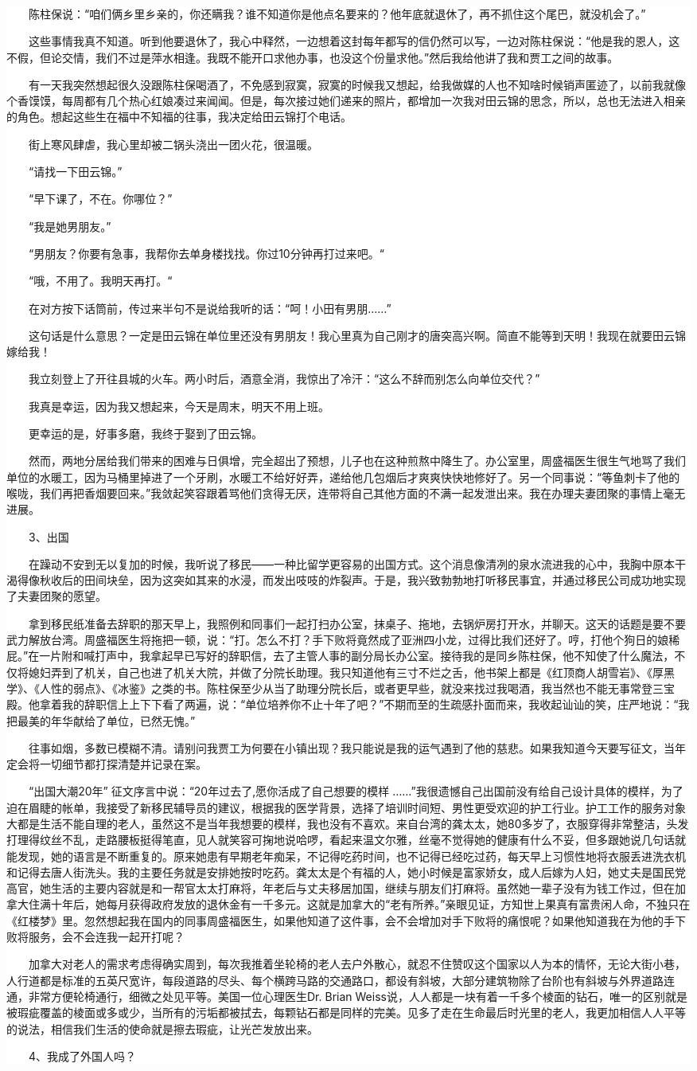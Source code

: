　　陈柱保说：“咱们俩乡里乡亲的，你还瞒我？谁不知道你是他点名要来的？他年底就退休了，再不抓住这个尾巴，就没机会了。”

　　这些事情我真不知道。听到他要退休了，我心中释然，一边想着这封每年都写的信仍然可以写，一边对陈柱保说：“他是我的恩人，这不假，但论交情，我们不过是萍水相逢。我既不能开口求他办事，也没这个份量求他。”然后我给他讲了我和贾工之间的故事。

　　有一天我突然想起很久没跟陈柱保喝酒了，不免感到寂寞，寂寞的时候我又想起，给我做媒的人也不知啥时候销声匿迹了，以前我就像个香馍馍，每周都有几个热心红娘凑过来闻闻。但是，每次接过她们递来的照片，都增加一次我对田云锦的思念，所以，总也无法进入相亲的角色。想起这些生在福中不知福的往事，我决定给田云锦打个电话。

　　街上寒风肆虐，我心里却被二锅头浇出一团火花，很温暖。

　　“请找一下田云锦。”

　　“早下课了，不在。你哪位？”

　　“我是她男朋友。”

　　“男朋友？你要有急事，我帮你去单身楼找找。你过10分钟再打过来吧。“

　　“哦，不用了。我明天再打。“

　　在对方按下话筒前，传过来半句不是说给我听的话：“呵！小田有男朋……”

　　这句话是什么意思？一定是田云锦在单位里还没有男朋友！我心里真为自己刚才的唐突高兴啊。简直不能等到天明！我现在就要田云锦嫁给我！

　　我立刻登上了开往县城的火车。两小时后，酒意全消，我惊出了冷汗：“这么不辞而别怎么向单位交代？”

　　我真是幸运，因为我又想起来，今天是周末，明天不用上班。

　　更幸运的是，好事多磨，我终于娶到了田云锦。

　　然而，两地分居给我们带来的困难与日俱增，完全超出了预想，儿子也在这种煎熬中降生了。办公室里，周盛福医生很生气地骂了我们单位的水暖工，因为马桶里掉进了一个牙刷，水暖工不给好好弄，递给他几包烟后才爽爽快快地修好了。另一个同事说：“等鱼刺卡了他的喉咙，我们再把香烟要回来。”我敛起笑容跟着骂他们贪得无厌，连带将自己其他方面的不满一起发泄出来。我在办理夫妻团聚的事情上毫无进展。



　　3、出国



　　在躁动不安到无以复加的时候，我听说了移民——一种比留学更容易的出国方式。这个消息像清冽的泉水流进我的心中，我胸中原本干渴得像秋收后的田间块垒，因为这突如其来的水浸，而发出吱吱的炸裂声。于是，我兴致勃勃地打听移民事宜，并通过移民公司成功地实现了夫妻团聚的愿望。

　　拿到移民纸准备去辞职的那天早上，我照例和同事们一起打扫办公室，抹桌子、拖地，去锅炉房打开水，并聊天。这天的话题是要不要武力解放台湾。周盛福医生将拖把一顿，说：“打。怎么不打？手下败将竟然成了亚洲四小龙，过得比我们还好了。哼，打他个狗日的娘稀屁。”在一片附和喊打声中，我拿起早已写好的辞职信，去了主管人事的副分局长办公室。接待我的是同乡陈柱保，他不知使了什么魔法，不仅将媳妇弄到了机关，自己也进了机关大院，并做了分院长助理。我只知道他有三寸不烂之舌，他书架上都是《红顶商人胡雪岩》、《厚黑学》、《人性的弱点》、《冰鉴》之类的书。陈柱保至少从当了助理分院长后，或者更早些，就没来找过我喝酒，我当然也不能无事常登三宝殿。他拿着我的辞职信上上下下看了两遍，说：“单位培养你不止十年了吧？”不期而至的生疏感扑面而来，我收起讪讪的笑，庄严地说：“我把最美的年华献给了单位，已然无愧。”

　　往事如烟，多数已模糊不清。请别问我贾工为何要在小镇出现？我只能说是我的运气遇到了他的慈悲。如果我知道今天要写征文，当年定会将一切细节都打探清楚并记录在案。

　　“出国大潮20年” 征文序言中说：“20年过去了,愿你活成了自己想要的模样 ……”我很遗憾自己出国前没有给自己设计具体的模样，为了迫在眉睫的帐单，我接受了新移民辅导员的建议，根据我的医学背景，选择了培训时间短、男性更受欢迎的护工行业。护工工作的服务对象大都是生活不能自理的老人，虽然这不是当年我想要的模样，我也没有不喜欢。来自台湾的龚太太，她80多岁了，衣服穿得非常整洁，头发打理得纹丝不乱，走路腰板挺得笔直，见人就笑容可掬地说哈啰，看起来温文尔雅，丝毫不觉得她的健康有什么不妥，但多跟她说几句话就能发现，她的语言是不断重复的。原来她患有早期老年痴呆，不记得吃药时间，也不记得已经吃过药，每天早上习惯性地将衣服丢进洗衣机和记得去唐人街洗头。我的主要任务就是安排她按时吃药。龚太太是个有福的人，她小时候是富家娇女，成人后嫁为人妇，她丈夫是国民党高官，她生活的主要内容就是和一帮官太太打麻将，年老后与丈夫移居加国，继续与朋友们打麻将。虽然她一辈子没有为钱工作过，但在加拿大住满十年后，她每月获得政府发放的退休金有一千多元。这就是加拿大的“老有所养。”亲眼见证，方知世上果真有富贵闲人命，不独只在《红楼梦》里。忽然想起我在国内的同事周盛福医生，如果他知道了这件事，会不会增加对手下败将的痛恨呢？如果他知道我在为他的手下败将服务，会不会连我一起开打呢？

　　加拿大对老人的需求考虑得确实周到，每次我推着坐轮椅的老人去户外散心，就忍不住赞叹这个国家以人为本的情怀，无论大街小巷，人行道都是标准的五英尺宽许，每段道路的尽头、每个横跨马路的交通路口，都设有斜坡，大部分建筑物除了台阶也有斜坡与外界道路连通，非常方便轮椅通行，细微之处见平等。美国一位心理医生Dr. Brian Weiss说，人人都是一块有着一千多个棱面的钻石，唯一的区别就是被瑕疵覆盖的棱面或多或少，当所有的污垢都被拭去，每颗钻石都是同样的完美。见多了走在生命最后时光里的老人，我更加相信人人平等的说法，相信我们生活的使命就是擦去瑕疵，让光芒发放出来。



　　4、我成了外国人吗？
